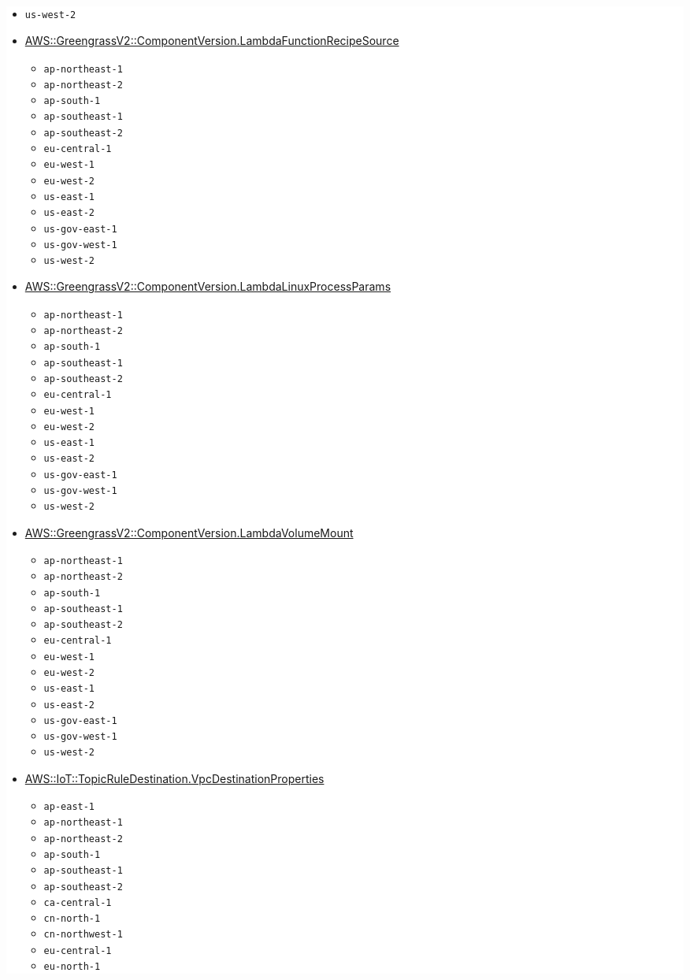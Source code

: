   - `us-west-2`

- [AWS::GreengrassV2::ComponentVersion.LambdaFunctionRecipeSource](http://docs.aws.amazon.com/AWSCloudFormation/latest/UserGuide/aws-properties-greengrassv2-componentversion-lambdafunctionrecipesource.html)
  - `ap-northeast-1`
  - `ap-northeast-2`
  - `ap-south-1`
  - `ap-southeast-1`
  - `ap-southeast-2`
  - `eu-central-1`
  - `eu-west-1`
  - `eu-west-2`
  - `us-east-1`
  - `us-east-2`
  - `us-gov-east-1`
  - `us-gov-west-1`
  - `us-west-2`

- [AWS::GreengrassV2::ComponentVersion.LambdaLinuxProcessParams](http://docs.aws.amazon.com/AWSCloudFormation/latest/UserGuide/aws-properties-greengrassv2-componentversion-lambdalinuxprocessparams.html)
  - `ap-northeast-1`
  - `ap-northeast-2`
  - `ap-south-1`
  - `ap-southeast-1`
  - `ap-southeast-2`
  - `eu-central-1`
  - `eu-west-1`
  - `eu-west-2`
  - `us-east-1`
  - `us-east-2`
  - `us-gov-east-1`
  - `us-gov-west-1`
  - `us-west-2`

- [AWS::GreengrassV2::ComponentVersion.LambdaVolumeMount](http://docs.aws.amazon.com/AWSCloudFormation/latest/UserGuide/aws-properties-greengrassv2-componentversion-lambdavolumemount.html)
  - `ap-northeast-1`
  - `ap-northeast-2`
  - `ap-south-1`
  - `ap-southeast-1`
  - `ap-southeast-2`
  - `eu-central-1`
  - `eu-west-1`
  - `eu-west-2`
  - `us-east-1`
  - `us-east-2`
  - `us-gov-east-1`
  - `us-gov-west-1`
  - `us-west-2`

- [AWS::IoT::TopicRuleDestination.VpcDestinationProperties](http://docs.aws.amazon.com/AWSCloudFormation/latest/UserGuide/aws-properties-iot-topicruledestination-vpcdestinationproperties.html)
  - `ap-east-1`
  - `ap-northeast-1`
  - `ap-northeast-2`
  - `ap-south-1`
  - `ap-southeast-1`
  - `ap-southeast-2`
  - `ca-central-1`
  - `cn-north-1`
  - `cn-northwest-1`
  - `eu-central-1`
  - `eu-north-1`